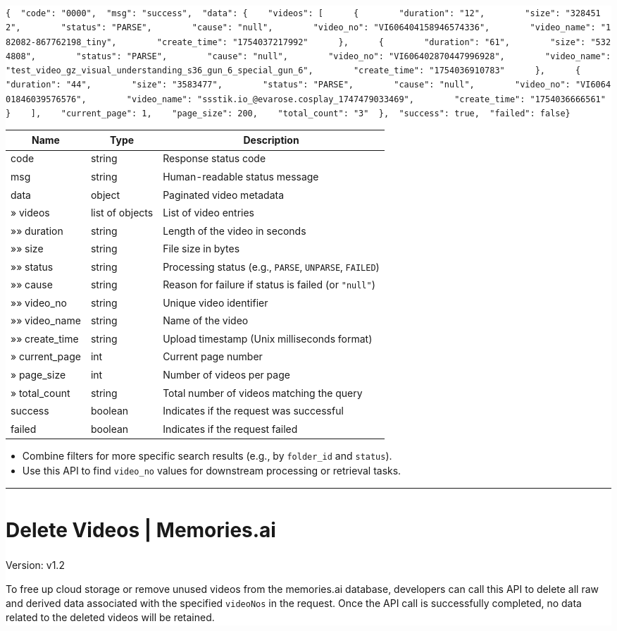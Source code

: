     {  "code": "0000",  "msg": "success",  "data": {    "videos": [      {        "duration": "12",        "size": "3284512",        "status": "PARSE",        "cause": "null",        "video_no": "VI606404158946574336",        "video_name": "182082-867762198_tiny",        "create_time": "1754037217992"      },      {        "duration": "61",        "size": "5324808",        "status": "PARSE",        "cause": "null",        "video_no": "VI606402870447996928",        "video_name": "test_video_gz_visual_understanding_s36_gun_6_special_gun_6",        "create_time": "1754036910783"      },      {        "duration": "44",        "size": "3583477",        "status": "PARSE",        "cause": "null",        "video_no": "VI606401846039576576",        "video_name": "ssstik.io_@evarose.cosplay_1747479033469",        "create_time": "1754036666561"      }    ],    "current_page": 1,    "page_size": 200,    "total_count": "3"  },  "success": true,  "failed": false}

| Name | Type | Description |
| --- | --- | --- |
| code | string | Response status code |
| msg | string | Human-readable status message |
| data | object | Paginated video metadata |
| » videos | list of objects | List of video entries |
| »» duration | string | Length of the video in seconds |
| »» size | string | File size in bytes |
| »» status | string | Processing status (e.g., `PARSE`, `UNPARSE`, `FAILED`) |
| »» cause | string | Reason for failure if status is failed (or `"null"`) |
| »» video\_no | string | Unique video identifier |
| »» video\_name | string | Name of the video |
| »» create\_time | string | Upload timestamp (Unix milliseconds format) |
| » current\_page | int | Current page number |
| » page\_size | int | Number of videos per page |
| » total\_count | string | Total number of videos matching the query |
| success | boolean | Indicates if the request was successful |
| failed | boolean | Indicates if the request failed |

*   Combine filters for more specific search results (e.g., by `folder_id` and `status`).
*   Use this API to find `video_no` values for downstream processing or retrieval tasks.


---

# Delete Videos | Memories.ai

Version: v1.2

To free up cloud storage or remove unused videos from the memories.ai database, developers can call this API to delete all raw and derived data associated with the specified `videoNos` in the request. Once the API call is successfully completed, no data related to the deleted videos will be retained.
